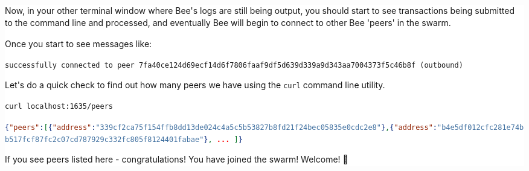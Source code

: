 Now, in your other terminal window where Bee's logs are still being output, you should start to see transactions being submitted to the command line and processed, and eventually Bee will begin to connect to other Bee 'peers' in the swarm.

Once you start to see messages like:

```
successfully connected to peer 7fa40ce124d69ecf14d6f7806faaf9df5d639d339a9d343aa7004373f5c46b8f (outbound)
```
Let's do a quick check to find out how many peers we have using the `curl` command line utility.

```bash
curl localhost:1635/peers
```

```json
{"peers":[{"address":"339cf2ca75f154ffb8dd13de024c4a5c5b53827b8fd21f24bec05835e0cdc2e8"},{"address":"b4e5df012cfc281e74bb517fcf87fc2c07cd787929c332fc805f8124401fabae"}, ... ]}

```

If you see peers listed here - congratulations! You have joined the swarm! Welcome! 🐝